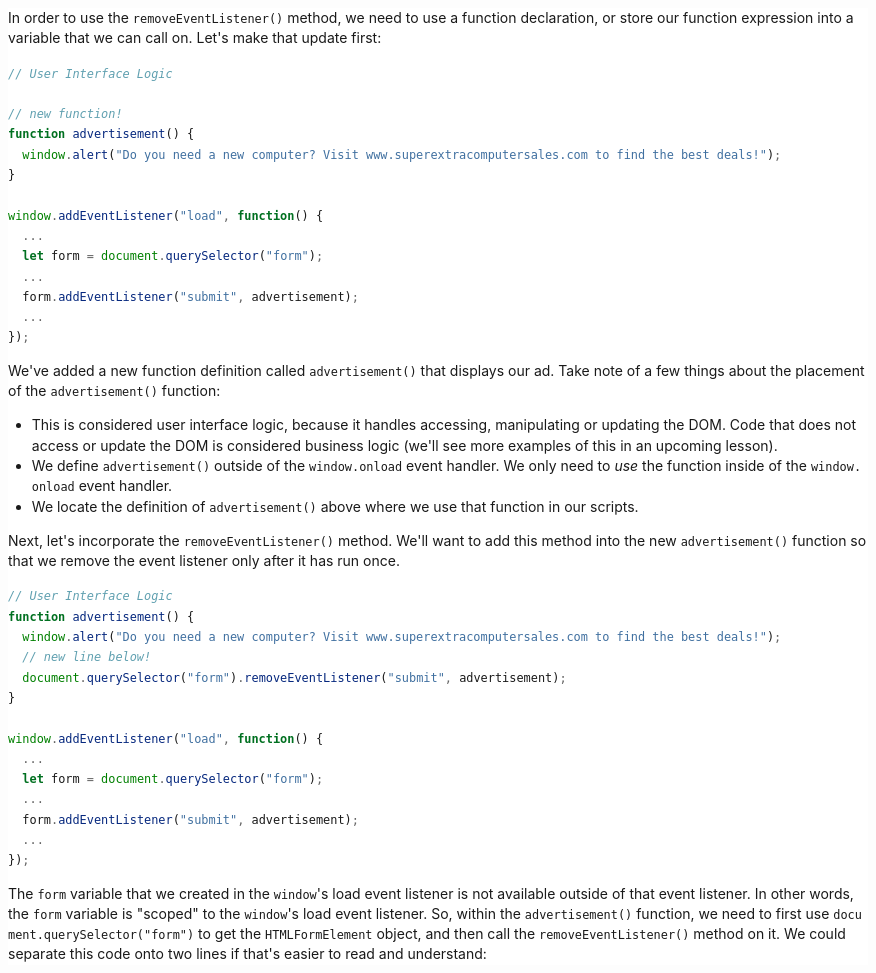 In order to use the `removeEventListener()` method, we need to use a function declaration, or store our function expression into a variable that we can call on. Let's make that update first:

```js
// User Interface Logic

// new function!
function advertisement() {
  window.alert("Do you need a new computer? Visit www.superextracomputersales.com to find the best deals!");
}

window.addEventListener("load", function() {
  ...
  let form = document.querySelector("form");
  ...
  form.addEventListener("submit", advertisement); 
  ...
});
```

We've added a new function definition called `advertisement()` that displays our ad. Take note of a few things about the placement of the `advertisement()` function:

* This is considered user interface logic, because it handles accessing, manipulating or updating the DOM. Code that does not access or update the DOM is considered business logic (we'll see more examples of this in an upcoming lesson).
* We define `advertisement()` outside of the `window.onload` event handler. We only need to _use_ the function inside of the `window.onload` event handler.
* We locate the definition of `advertisement()` above where we use that function in our scripts.

Next, let's incorporate the `removeEventListener()` method. We'll want to add this method into the new `advertisement()` function so that we remove the event listener only after it has run once.

```js
// User Interface Logic
function advertisement() {
  window.alert("Do you need a new computer? Visit www.superextracomputersales.com to find the best deals!");
  // new line below!
  document.querySelector("form").removeEventListener("submit", advertisement);
}

window.addEventListener("load", function() {
  ...
  let form = document.querySelector("form");
  ...
  form.addEventListener("submit", advertisement); 
  ...
});
```

The `form` variable that we created in the `window`'s load event listener is not available outside of that event listener. In other words, the `form` variable is "scoped" to the `window`'s load event listener. So, within the `advertisement()` function, we need to first use `document.querySelector("form")` to get the `HTMLFormElement` object, and then call the `removeEventListener()` method on it. We could separate this code onto two lines if that's easier to read and understand:
